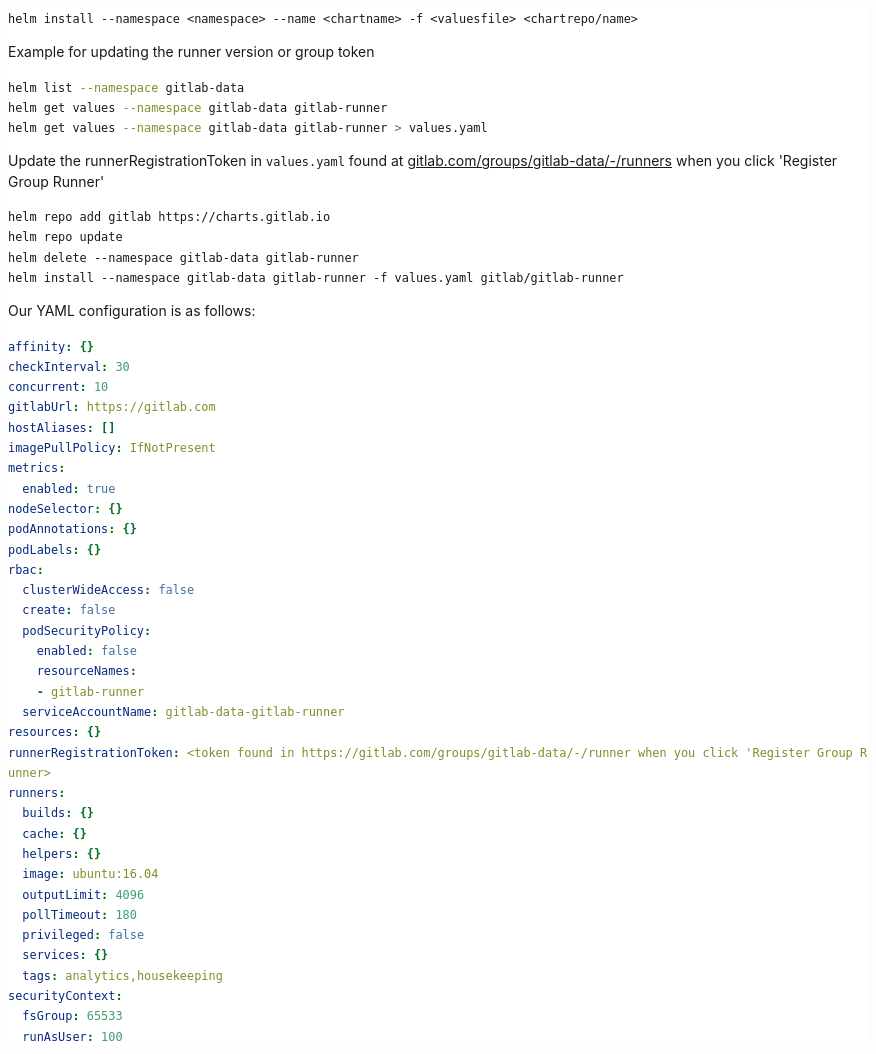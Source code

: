 `helm install --namespace <namespace> --name <chartname> -f <valuesfile> <chartrepo/name>`

Example for updating the runner version or group token

```bash
helm list --namespace gitlab-data
helm get values --namespace gitlab-data gitlab-runner
helm get values --namespace gitlab-data gitlab-runner > values.yaml
```

Update the runnerRegistrationToken in `values.yaml` found at [gitlab.com/groups/gitlab-data/-/runners](https://gitlab.com/groups/gitlab-data/-/runners) when you click 'Register Group Runner'

```
helm repo add gitlab https://charts.gitlab.io
helm repo update
helm delete --namespace gitlab-data gitlab-runner
helm install --namespace gitlab-data gitlab-runner -f values.yaml gitlab/gitlab-runner
```

Our YAML configuration is as follows:

```yaml
affinity: {}
checkInterval: 30
concurrent: 10
gitlabUrl: https://gitlab.com
hostAliases: []
imagePullPolicy: IfNotPresent
metrics:
  enabled: true
nodeSelector: {}
podAnnotations: {}
podLabels: {}
rbac:
  clusterWideAccess: false
  create: false
  podSecurityPolicy:
    enabled: false
    resourceNames:
    - gitlab-runner
  serviceAccountName: gitlab-data-gitlab-runner
resources: {}
runnerRegistrationToken: <token found in https://gitlab.com/groups/gitlab-data/-/runner when you click 'Register Group Runner> 
runners:
  builds: {}
  cache: {}
  helpers: {}
  image: ubuntu:16.04
  outputLimit: 4096
  pollTimeout: 180
  privileged: false
  services: {}
  tags: analytics,housekeeping
securityContext:
  fsGroup: 65533
  runAsUser: 100
```
